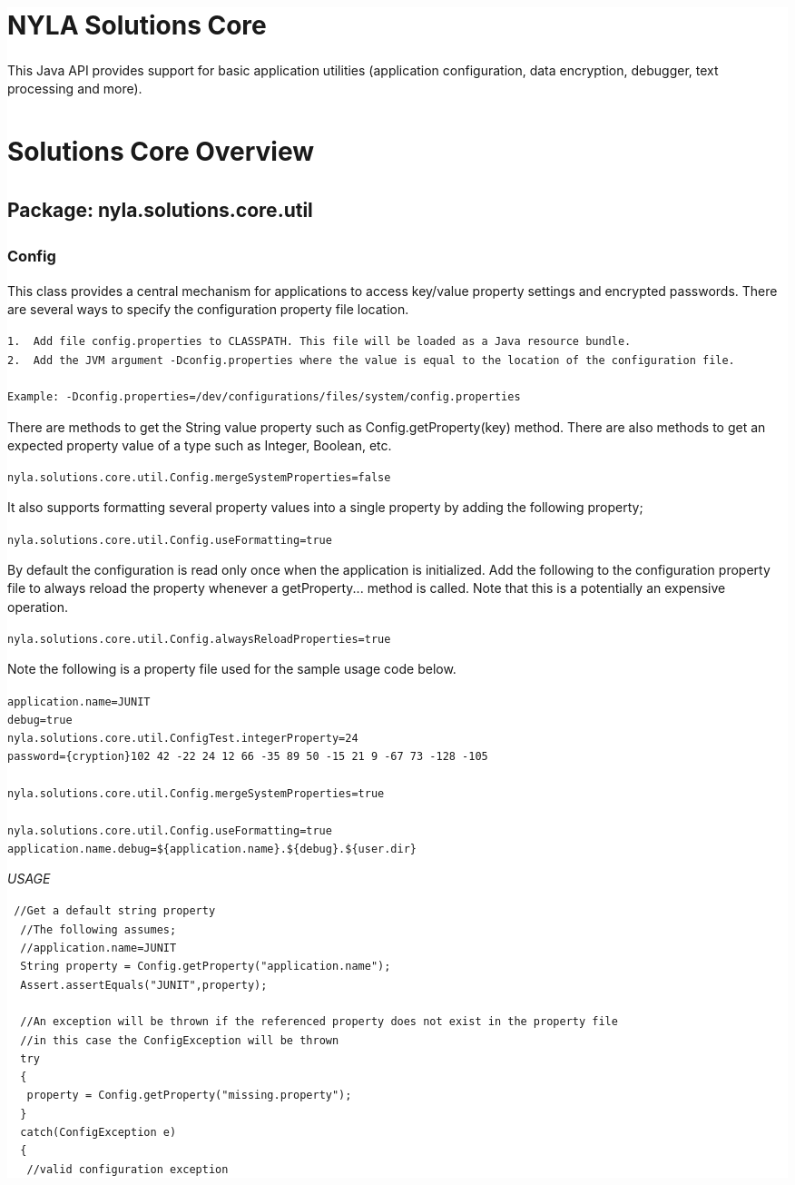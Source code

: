 # NYLA Solutions Core
This Java API provides support for basic application utilities (application configuration, 
data encryption, debugger, text processing and more). 

# Solutions Core Overview


##	Package: nyla.solutions.core.util
###	Config

This class provides a central mechanism for applications to access key/value property settings and encrypted passwords. There are several ways to specify the configuration property file location.
 
	1.	Add file config.properties to CLASSPATH. This file will be loaded as a Java resource bundle. 
	2.	Add the JVM argument -Dconfig.properties where the value is equal to the location of the configuration file.

	Example: -Dconfig.properties=/dev/configurations/files/system/config.properties

There are methods to get the String value property such as Config.getProperty(key) method. There are also methods to get an expected property value of a type such as Integer, Boolean, etc.

	nyla.solutions.core.util.Config.mergeSystemProperties=false

It also supports formatting several property values into a single property by adding the following property;
 
	nyla.solutions.core.util.Config.useFormatting=true

 
By default the configuration is read only once when the application is initialized. Add the following to the configuration property file to always reload the property whenever a getProperty... method is called. Note that this is a potentially an expensive operation.
 
	nyla.solutions.core.util.Config.alwaysReloadProperties=true

Note the following is a property file used for the sample usage code below.

	
	application.name=JUNIT
	debug=true
	nyla.solutions.core.util.ConfigTest.integerProperty=24
	password={cryption}102 42 -22 24 12 66 -35 89 50 -15 21 9 -67 73 -128 -105
	
	nyla.solutions.core.util.Config.mergeSystemProperties=true
	
	nyla.solutions.core.util.Config.useFormatting=true
	application.name.debug=${application.name}.${debug}.${user.dir}


*USAGE*

```
 //Get a default string property
  //The following assumes;
  //application.name=JUNIT
  String property = Config.getProperty("application.name");
  Assert.assertEquals("JUNIT",property);
  
  //An exception will be thrown if the referenced property does not exist in the property file
  //in this case the ConfigException will be thrown
  try
  {
   property = Config.getProperty("missing.property");
  }
  catch(ConfigException e)
  {
   //valid configuration exception
```